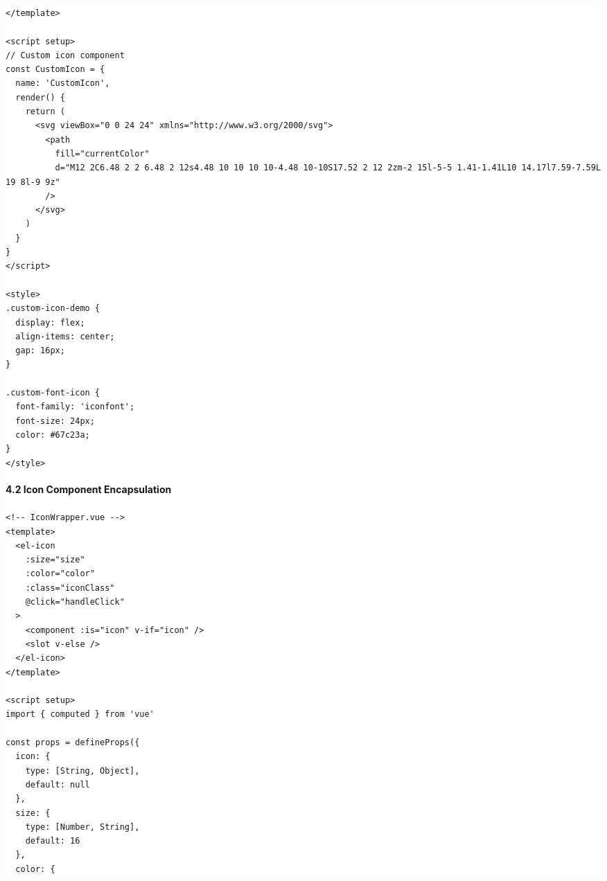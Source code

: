```vue
</template>

<script setup>
// Custom icon component
const CustomIcon = {
  name: 'CustomIcon',
  render() {
    return (
      <svg viewBox="0 0 24 24" xmlns="http://www.w3.org/2000/svg">
        <path 
          fill="currentColor" 
          d="M12 2C6.48 2 2 6.48 2 12s4.48 10 10 10 10-4.48 10-10S17.52 2 12 2zm-2 15l-5-5 1.41-1.41L10 14.17l7.59-7.59L19 8l-9 9z"
        />
      </svg>
    )
  }
}
</script>

<style>
.custom-icon-demo {
  display: flex;
  align-items: center;
  gap: 16px;
}

.custom-font-icon {
  font-family: 'iconfont';
  font-size: 24px;
  color: #67c23a;
}
</style>
```

#### 4.2 Icon Component Encapsulation

```vue
<!-- IconWrapper.vue -->
<template>
  <el-icon 
    :size="size" 
    :color="color" 
    :class="iconClass"
    @click="handleClick"
  >
    <component :is="icon" v-if="icon" />
    <slot v-else />
  </el-icon>
</template>

<script setup>
import { computed } from 'vue'

const props = defineProps({
  icon: {
    type: [String, Object],
    default: null
  },
  size: {
    type: [Number, String],
    default: 16
  },
  color: {
```